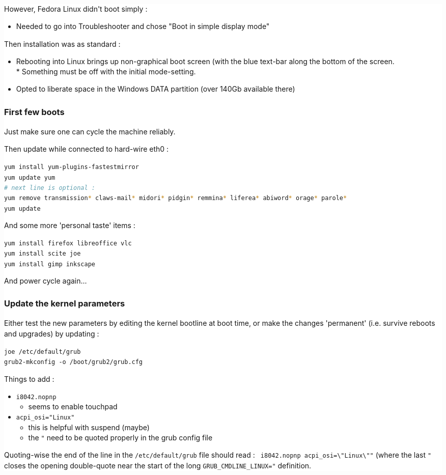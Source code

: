 However, Fedora Linux didn't boot simply : 

  *  Needed to go into Troubleshooter and chose "Boot in simple display mode"

Then installation was as standard : 
  *  Rebooting into Linux brings up non-graphical boot screen (with the blue text-bar along the bottom of the screen.  
    *  Something must be off with the initial mode-setting.

  * Opted to liberate space in the Windows DATA partition (over 140Gb available there)
  
  
### First few boots

Just make sure one can cycle the machine reliably.

Then update while connected to hard-wire eth0 : 

```bash
yum install yum-plugins-fastestmirror
yum update yum 
# next line is optional :
yum remove transmission* claws-mail* midori* pidgin* remmina* liferea* abiword* orage* parole*
yum update
```

And some more 'personal taste' items : 

```bash
yum install firefox libreoffice vlc
yum install scite joe
yum install gimp inkscape
```

And power cycle again...


### Update the kernel parameters

Either test the new parameters by editing the kernel bootline at boot time, or make the changes 'permanent' (i.e. survive reboots and upgrades) by updating :

```bash:/etc/default/grub
joe /etc/default/grub 
grub2-mkconfig -o /boot/grub2/grub.cfg
```

Things to add : 

  * ```i8042.nopnp```   
    *  seems to enable touchpad 
  * ```acpi_osi="Linux"```
    *  this is helpful with suspend (maybe)
    *  the ```"``` need to be quoted properly in the grub config file

Quoting-wise the end of the line in the ```/etc/default/grub``` file should read : ``` i8042.nopnp acpi_osi=\"Linux\""``` (where the last ```"``` closes the opening double-quote near the start of the long ```GRUB_CMDLINE_LINUX="``` definition.
